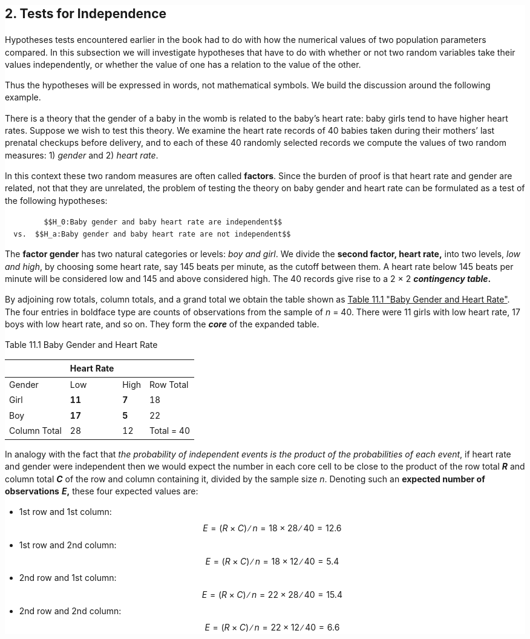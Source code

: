 ## 2. Tests for Independence

Hypotheses tests encountered earlier in the book had to do with how the numerical values of two population parameters compared. In this subsection we will investigate hypotheses that have to do with whether or not two random variables take their values independently, or whether the value of one has a relation to the value of the other. 

Thus the hypotheses will be expressed in words, not mathematical symbols. We build the discussion around the following example.

There is a theory that the gender of a baby in the womb is related to the baby’s heart rate: baby girls tend to have higher heart rates. Suppose we wish to test this theory. We examine the heart rate records of 40 babies taken during their mothers’ last prenatal checkups before delivery, and to each of these 40 randomly selected records we compute the values of two random measures: 1\) _gender_ and 2\) _heart rate_.

 In this context these two random measures are often called **factors**. Since the burden of proof is that heart rate and gender are related, not that they are unrelated, the problem of testing the theory on baby gender and heart rate can be formulated as a test of the following hypotheses:

             $$H_0:Baby gender and baby heart rate are independent$$   
      vs.  $$H_a:Baby gender and baby heart rate are not independent$$ 

The **factor gender** has two natural categories or levels: _boy and girl_. We divide the **second factor, heart rate,** into two levels, _low and high_, by choosing some heart rate, say 145 beats per minute, as the cutoff between them. A heart rate below 145 beats per minute will be considered low and 145 and above considered high. The 40 records give rise to a 2 × 2 _**contingency table**_**.** 

By adjoining row totals, column totals, and a grand total we obtain the table shown as [Table 11.1 "Baby Gender and Heart Rate"](https://saylordotorg.github.io/text_introductory-statistics/s15-chi-square-tests-and-f-tests.html#fwk-shafer-ch11_s01_s02_t01). The four entries in boldface type are counts of observations from the sample of _n_ = 40. There were 11 girls with low heart rate, 17 boys with low heart rate, and so on. They form the _**core**_ of the expanded table.

Table 11.1 Baby Gender and Heart Rate

|  | Heart Rate |  |  |
| :--- | :--- | :--- | :--- |
| Gender | Low | High | Row Total |
| Girl | **11** | **7** | 18 |
| Boy | **17** | **5** | 22 |
| Column Total | 28 | 12 | Total = 40 |

In analogy with the fact that _the probability of independent events is the product of the probabilities of each event_, if heart rate and gender were independent then we would expect the number in each core cell to be close to the product of the row total _**R**_ and column total _**C**_ of the row and column containing it, divided by the sample size _n_. Denoting such an **expected number of observations** _**E**_**,** these four expected values are:

* 1st row and 1st column: $$E=(R×C)∕n=18×28∕40=12.6$$ 
* 1st row and 2nd column: $$E=(R×C)∕n=18×12∕40=5.4$$ 
* 2nd row and 1st column:  $$E=(R×C)∕n=22×28∕40=15.4$$ 
* 2nd row and 2nd column:  $$E=(R×C)∕n=22×12∕40=6.6$$ 
